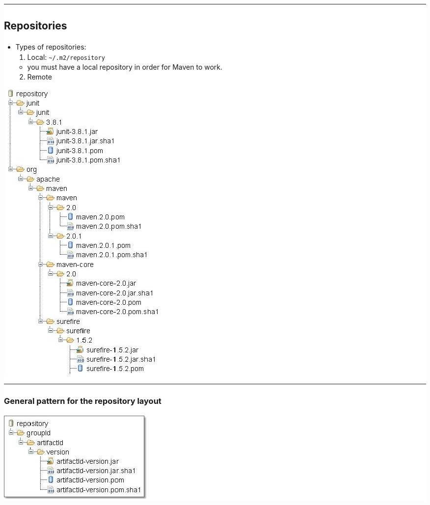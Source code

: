 ```xml
```

----

## Repositories

- Types of repositories: 
  1. Local: `~/.m2/repository`
	- you must have a local repository in order for Maven to work. 
  2.  Remote

![](resources/jpg/repository.jpg)

----

### General pattern for the repository layout

![](resources/jpg/repository-pattern.jpg)
